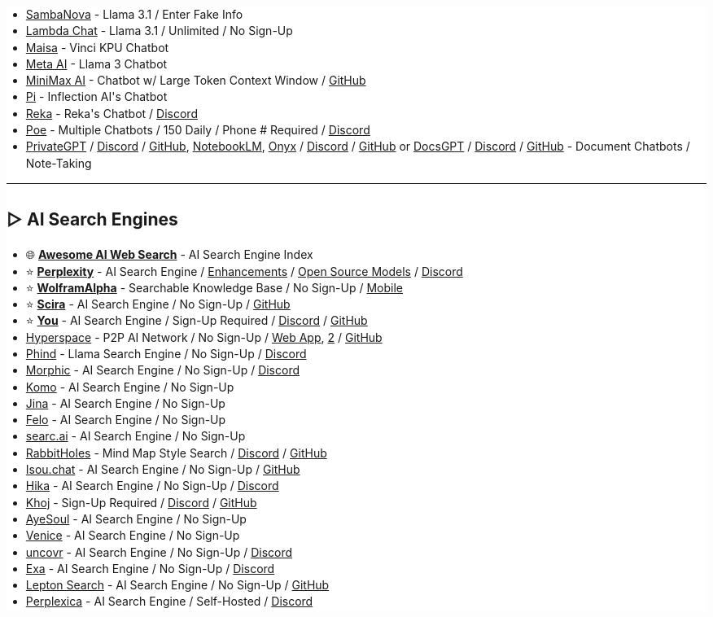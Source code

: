 * [SambaNova](https://sambanova.ai/) - Llama 3.1 / Enter Fake Info
* [Lambda Chat](https://lambda.chat/chatui/) - Llama 3.1 / Unlimited / No Sign-Up
* [Maisa](https://maisa.ai/) - Vinci KPU Chatbot
* [Meta AI](https://www.meta.ai/) - Llama 3 Chatbot
* [MiniMax AI](https://chat.minimax.io/) - Chatbot w/ Large Token Context Window / [GitHub](https://github.com/MiniMax-AI/MiniMax-01)
* [Pi](https://pi.ai/) - Inflection AI's Chatbot
* [Reka](https://www.reka.ai/) - Reka's Chatbot / [Discord](https://discord.gg/jtjNSD52mf)
* [Poe](https://poe.com/) - Multiple Chatbots / 150 Daily / Phone # Required / [Discord](https://discord.com/invite/joinpoe)
* [PrivateGPT](https://privategpt.dev/) / [Discord](https://discord.com/invite/bK6mRVpErU) / [GitHub](https://github.com/zylon-ai/private-gpt), [NotebookLM](https://notebooklm.google/), [Onyx](https://www.onyx.app/) / [Discord](https://discord.gg/VKwU6Wr2) / [GitHub](https://github.com/onyx-dot-app/onyx) or [DocsGPT](https://www.docsgpt.cloud/) / [Discord](https://discord.gg/VKwU6Wr2) / [GitHub](https://github.com/arc53/DocsGPT) - Document Chatbots / Note-Taking

***

## ▷ AI Search Engines

* 🌐 **[Awesome AI Web Search](https://github.com/felladrin/awesome-ai-web-search)** - AI Search Engine Index
* ⭐ **[Perplexity](https://www.perplexity.ai/)** - AI Search Engine / [Enhancements](https://www.cplx.app/) / [Open Source Models](https://labs.perplexity.ai/) / [Discord](https://discord.com/invite/perplexity-ai)
* ⭐ **[WolframAlpha](https://www.wolframalpha.com/)** - Searchable Knowledge Base / No Sign-Up / [Mobile](https://rentry.co/FMHYBase64#wolfram-mobile)
* ⭐ **[Scira](https://scira.app/)** - AI Search Engine / No Sign-Up / [GitHub](https://github.com/zaidmukaddam/scira)
* ⭐ **[You](https://you.com/)** - AI Search Engine / Sign-Up Required / [Discord](https://discord.com/invite/youdotcom) / [GitHub](https://github.com/You-OpenSource)
* [Hyperspace](https://hyper.space/) - P2P AI Network / No Sign-Up / [Web App](https://play.hyper.space/), [2](https://compute.hyper.space/) / [GitHub](https://github.com/hyperspaceai)
* [Phind](https://www.phind.com/) - Llama Search Engine / No Sign-Up / [Discord](https://discord.gg/S25yW8TebZ)
* [Morphic](https://www.morphic.sh/) - AI Search Engine / No Sign-Up / [Discord](https://discord.gg/zRxaseCuGq)
* [Komo](https://komo.ai/) - AI Search Engine / No Sign-Up
* [Jina](https://search.jina.ai/) - AI Search Engine / No Sign-Up
* [Felo](https://felo.ai/) - AI Search Engine / No Sign-Up
* [searc.ai](https://searc.ai/) - AI Search Engine / No Sign-Up
* [RabbitHoles](https://rabbitholes.dojoma.ai/) - Mind Map Style Search / [Discord](https://discord.gg/Y7pZUw36) / [GitHub](https://github.com/AsyncFuncAI/rabbitholes)
* [Isou.chat](https://isou.chat/) - AI Search Engine / No Sign-Up / [GitHub](https://github.com/yokingma/search_with_ai)
* [Hika](https://hika.fyi/) - AI Search Engine / No Sign-Up / [Discord](https://discord.gg/tUATkScUue)
* [Khoj](https://khoj.dev/) - Sign-Up Required / [Discord](https://discord.gg/BDgyabRM6e) / [GitHub](https://github.com/khoj-ai/khoj)
* [AyeSoul](https://ayesoul.com/) - AI Search Engine / No Sign-Up
* [Venice](https://venice.ai/) - AI Search Engine / No Sign-Up
* [uncovr](https://uncovr.app/) - AI Search Engine / No Sign-Up / [Discord](https://discord.gg/a4gDaVWceP)
* [Exa](https://exa.ai/) - AI Search Engine / No Sign-Up / [Discord](https://discord.gg/HCShtBqbfV)
* [Lepton Search](https://search.lepton.run/) - AI Search Engine / No Sign-Up / [GitHub](https://github.com/leptonai/search_with_lepton)
* [Perplexica](https://github.com/ItzCrazyKns/Perplexica) - AI Search Engine / Self-Hosted / [Discord](https://discord.gg/26aArMy8tT)
